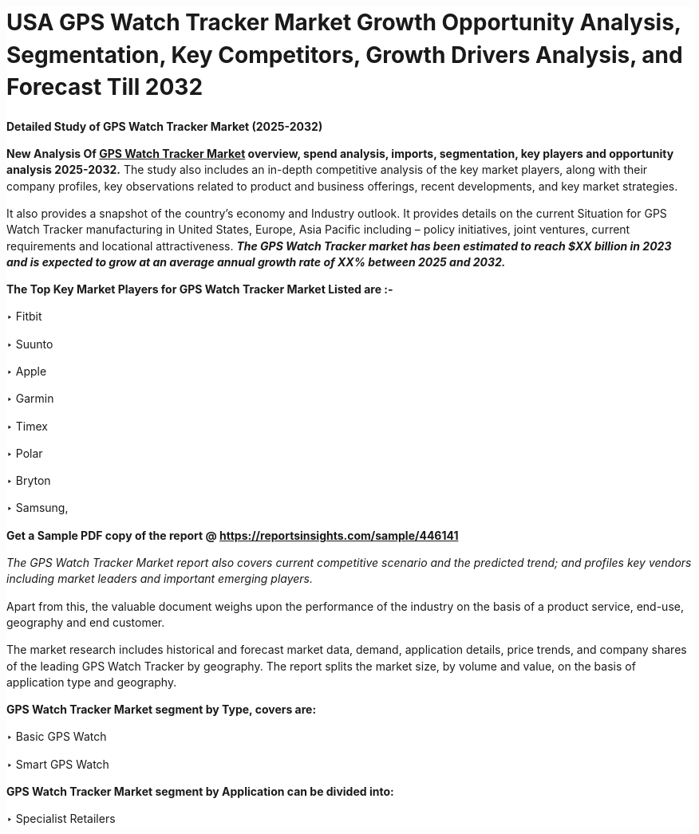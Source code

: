 # USA GPS Watch Tracker Market Growth Opportunity Analysis, Segmentation, Key Competitors, Growth Drivers Analysis, and Forecast Till 2032

<strong>Detailed Study of GPS Watch Tracker Market (2025-2032)</strong>

<strong>New Analysis Of <a href=https://www.reportsinsights.com/sample/446141>GPS Watch Tracker Market</a> overview, spend analysis, imports, segmentation, key players and opportunity analysis 2025-2032.</strong> The study also includes an in-depth competitive analysis of the key market players, along with their company profiles, key observations related to product and business offerings, recent developments, and key market strategies.

It also provides a snapshot of the country’s economy and Industry outlook. It provides details on the current Situation for GPS Watch Tracker manufacturing in United States, Europe, Asia Pacific including – policy initiatives, joint ventures, current requirements and locational attractiveness. <strong><em>The GPS Watch Tracker market has been estimated to reach $XX billion in 2023 and is expected to grow at an average annual growth rate of XX% between 2025 and 2032.</em></strong>

<strong>The Top Key Market Players for GPS Watch Tracker Market Listed are :-</strong> 

‣ Fitbit

‣ Suunto

‣ Apple

‣ Garmin

‣ Timex

‣ Polar

‣ Bryton

‣ Samsung,

<strong>Get a Sample PDF copy of the report @ <a href=https://reportsinsights.com/sample/446141>https://reportsinsights.com/sample/446141</a></strong>

<em>The GPS Watch Tracker Market report also covers current competitive scenario and the predicted trend; and profiles key vendors including market leaders and important emerging players.</em>

Apart from this, the valuable document weighs upon the performance of the industry on the basis of a product service, end-use, geography and end customer.

The market research includes historical and forecast market data, demand, application details, price trends, and company shares of the leading GPS Watch Tracker by geography. The report splits the market size, by volume and value, on the basis of application type and geography.

<strong>GPS Watch Tracker Market segment by Type, covers are:</strong>

‣ Basic GPS Watch

‣ Smart GPS Watch

<strong>GPS Watch Tracker Market segment by Application can be divided into:</strong>

‣ Specialist Retailers
